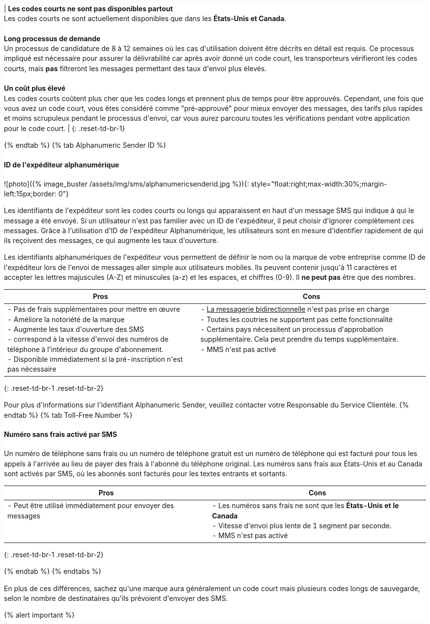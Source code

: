 | __Les codes courts ne sont pas disponibles partout__<br> Les codes courts ne sont actuellement disponibles que dans les __États-Unis et Canada__.<br><br>__Long processus de demande__<br> Un processus de candidature de 8 à 12 semaines où les cas d'utilisation doivent être décrits en détail est requis. Ce processus impliqué est nécessaire pour assurer la délivrabilité car après avoir donné un code court, les transporteurs vérifieront les codes courts, mais __pas__ filtreront les messages permettant des taux d'envoi plus élevés.<br><br>__Un coût plus élevé__<br> Les codes courts coûtent plus cher que les codes longs et prennent plus de temps pour être approuvés. Cependant, une fois que vous avez un code court, vous êtes considéré comme "pré-approuvé" pour mieux envoyer des messages, des tarifs plus rapides et moins scrupuleux pendant le processus d'envoi, car vous aurez parcouru toutes les vérifications pendant votre application pour le code court. |
{: .reset-td-br-1}

{% endtab %}
{% tab Alphanumeric Sender ID %}

#### ID de l'expéditeur alphanumérique

![photo]({% image_buster /assets/img/sms/alphanumericsenderid.jpg %}){: style="float:right;max-width:30%;margin-left:15px;border: 0"}

Les identifiants de l'expéditeur sont les codes courts ou longs qui apparaissent en haut d'un message SMS qui indique à qui le message a été envoyé. Si un utilisateur n'est pas familier avec un ID de l'expéditeur, il peut choisir d'ignorer complètement ces messages. Grâce à l'utilisation d'ID de l'expéditeur Alphanumérique, les utilisateurs sont en mesure d'identifier rapidement de qui ils reçoivent des messages, ce qui augmente les taux d'ouverture.

Les identifiants alphanumériques de l'expéditeur vous permettent de définir le nom ou la marque de votre entreprise comme ID de l'expéditeur lors de l'envoi de messages aller simple aux utilisateurs mobiles. Ils peuvent contenir jusqu'à 11 caractères et accepter les lettres majuscules (A-Z) et minuscules (a-z) et les espaces, et chiffres (0-9). Il __ne peut pas__ être que des nombres.

| Pros                                                                                                                                                                                                                                                                                                                                        | Cons                                                                                                                                                                                                                                                                                                                                                                                                            |
| ------------------------------------------------------------------------------------------------------------------------------------------------------------------------------------------------------------------------------------------------------------------------------------------------------------------------------------------- | --------------------------------------------------------------------------------------------------------------------------------------------------------------------------------------------------------------------------------------------------------------------------------------------------------------------------------------------------------------------------------------------------------------- |
| - Pas de frais supplémentaires pour mettre en œuvre<br>- Améliore la notoriété de la marque<br>- Augmente les taux d'ouverture des SMS<br>- correspond à la vitesse d'envoi des numéros de téléphone à l'intérieur du groupe d'abonnement.<br>- Disponible immédiatement si la pré-inscription n'est pas nécessaire | - [La messagerie bidirectionnelle]({{site.baseurl}}/user_guide/message_building_by_channel/sms/keywords/#two-way-messaging-custom-keyword-responses) n'est pas prise en charge<br>- Toutes les coutries ne supportent pas cette fonctionnalité<br>- Certains pays nécessitent un processus d'approbation supplémentaire. Cela peut prendre du temps supplémentaire.<br>- MMS n'est pas activé |
{: .reset-td-br-1 .reset-td-br-2}

Pour plus d'informations sur l'identifiant Alphanumeric Sender, veuillez contacter votre Responsable du Service Clientèle.
{% endtab %}
{% tab Toll-Free Number %}

#### Numéro sans frais activé par SMS

Un numéro de téléphone sans frais ou un numéro de téléphone gratuit est un numéro de téléphone qui est facturé pour tous les appels à l'arrivée au lieu de payer des frais à l'abonné du téléphone original. Les numéros sans frais aux États-Unis et au Canada sont activés par SMS, où les abonnés sont facturés pour les textes entrants et sortants.

| Pros                                                        | Cons                                                                                                                                                                     |
| ----------------------------------------------------------- | ------------------------------------------------------------------------------------------------------------------------------------------------------------------------ |
| - Peut être utilisé immédiatement pour envoyer des messages | - Les numéros sans frais ne sont que les __États-Unis et le Canada__<br>- Vitesse d'envoi plus lente de 1 segment par seconde.<br>- MMS n'est pas activé |
{: .reset-td-br-1 .reset-td-br-2}


{% endtab %}
{% endtabs %}

En plus de ces différences, sachez qu'une marque aura généralement un code court mais plusieurs codes longs de sauvegarde, selon le nombre de destinataires qu'ils prévoient d'envoyer des SMS.

{% alert important %}